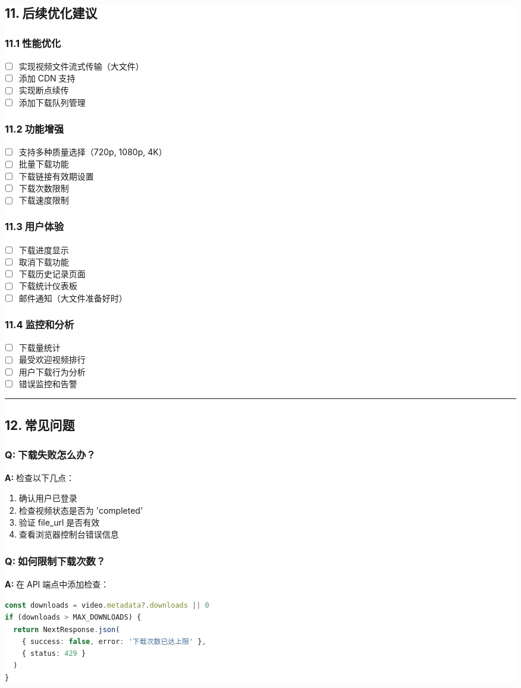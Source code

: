 
## 11. 后续优化建议

### 11.1 性能优化
- [ ] 实现视频文件流式传输（大文件）
- [ ] 添加 CDN 支持
- [ ] 实现断点续传
- [ ] 添加下载队列管理

### 11.2 功能增强
- [ ] 支持多种质量选择（720p, 1080p, 4K）
- [ ] 批量下载功能
- [ ] 下载链接有效期设置
- [ ] 下载次数限制
- [ ] 下载速度限制

### 11.3 用户体验
- [ ] 下载进度显示
- [ ] 取消下载功能
- [ ] 下载历史记录页面
- [ ] 下载统计仪表板
- [ ] 邮件通知（大文件准备好时）

### 11.4 监控和分析
- [ ] 下载量统计
- [ ] 最受欢迎视频排行
- [ ] 用户下载行为分析
- [ ] 错误监控和告警

---

## 12. 常见问题

### Q: 下载失败怎么办？

**A:** 检查以下几点：
1. 确认用户已登录
2. 检查视频状态是否为 'completed'
3. 验证 file_url 是否有效
4. 查看浏览器控制台错误信息

### Q: 如何限制下载次数？

**A:** 在 API 端点中添加检查：
```typescript
const downloads = video.metadata?.downloads || 0
if (downloads > MAX_DOWNLOADS) {
  return NextResponse.json(
    { success: false, error: '下载次数已达上限' },
    { status: 429 }
  )
}
```
